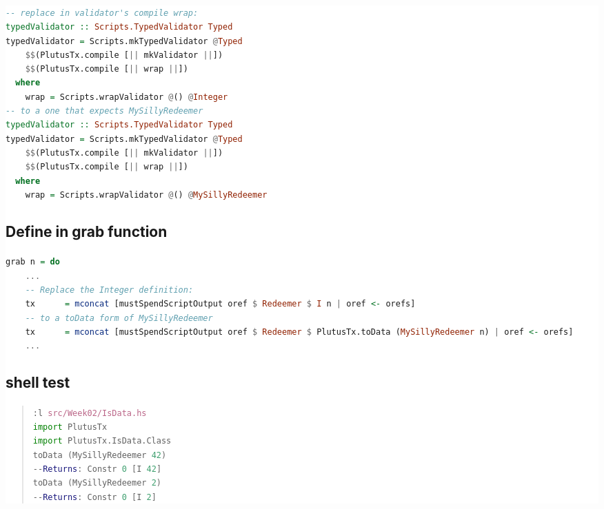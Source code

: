 
```haskell
-- replace in validator's compile wrap:
typedValidator :: Scripts.TypedValidator Typed
typedValidator = Scripts.mkTypedValidator @Typed
    $$(PlutusTx.compile [|| mkValidator ||])
    $$(PlutusTx.compile [|| wrap ||])
  where
    wrap = Scripts.wrapValidator @() @Integer
-- to a one that expects MySillyRedeemer
typedValidator :: Scripts.TypedValidator Typed
typedValidator = Scripts.mkTypedValidator @Typed
    $$(PlutusTx.compile [|| mkValidator ||])
    $$(PlutusTx.compile [|| wrap ||])
  where
    wrap = Scripts.wrapValidator @() @MySillyRedeemer
```

## Define in grab function

```haskell
grab n = do
    ...
    -- Replace the Integer definition:
    tx      = mconcat [mustSpendScriptOutput oref $ Redeemer $ I n | oref <- orefs]
    -- to a toData form of MySillyRedeemer
    tx      = mconcat [mustSpendScriptOutput oref $ Redeemer $ PlutusTx.toData (MySillyRedeemer n) | oref <- orefs]
    ...
```

## shell test

> ```nix
> :l src/Week02/IsData.hs
> import PlutusTx
> import PlutusTx.IsData.Class
> toData (MySillyRedeemer 42)
> --Returns: Constr 0 [I 42]
> toData (MySillyRedeemer 2)
> --Returns: Constr 0 [I 2]
```